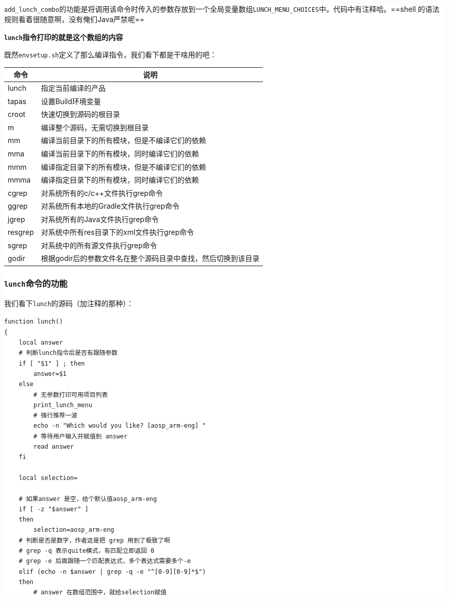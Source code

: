`add_lunch_combo`的功能是将调用该命令时传入的参数存放到一个全局变量数组`LUNCH_MENU_CHOICES`中。代码中有注释哈。==shell 的语法规则看着很随意啊，没有俺们Java严禁呢==

**`lunch`指令打印的就是这个数组的内容**

既然`envsetup.sh`定义了那么编译指令，我们看下都是干啥用的吧：

| 命令    | 说明                                                         |
| ------- | ------------------------------------------------------------ |
| lunch   | 指定当前编译的产品                                           |
| tapas   | 设置Build环境变量                                            |
| croot   | 快速切换到源码的根目录                                       |
| m       | 编译整个源码，无需切换到根目录                               |
| mm      | 编译当前目录下的所有模块，但是不编译它们的依赖               |
| mma     | 编译当前目录下的所有模块，同时编译它们的依赖                 |
| mmm     | 编译指定目录下的所有模块，但是不编译它们的依赖               |
| mmma    | 编译指定目录下的所有模块，同时编译它们的依赖                 |
| cgrep   | 对系统所有的c/c++文件执行grep命令                            |
| ggrep   | 对系统所有本地的Gradle文件执行grep命令                       |
| jgrep   | 对系统所有的Java文件执行grep命令                             |
| resgrep | 对系统中所有res目录下的xml文件执行grep命令                   |
| sgrep   | 对系统中的所有源文件执行grep命令                             |
| godir   | 根据godir后的参数文件名在整个源码目录中查找，然后切换到该目录 |

### `lunch`命令的功能

我们看下`lunch`的源码（加注释的那种）：

```
function lunch()
{
    local answer
    # 判断lunch指令后是否有跟随参数
    if [ "$1" ] ; then
        answer=$1
    else
        # 无参数打印可用项目列表
        print_lunch_menu
        # 强行推荐一波
        echo -n "Which would you like? [aosp_arm-eng] "
        # 等待用户输入并赋值到 answer
        read answer
    fi

    local selection=
    
    # 如果answer 是空，给个默认值aosp_arm-eng
    if [ -z "$answer" ]
    then
        selection=aosp_arm-eng
    # 判断是否是数字，作者这是把 grep 用到了极致了啊
    # grep -q 表示quite模式，有匹配立即返回 0
    # grep -e 后面跟随一个匹配表达式，多个表达式需要多个-e
    elif (echo -n $answer | grep -q -e "^[0-9][0-9]*$")
    then
        # answer 在数组范围中，就给selection赋值
```